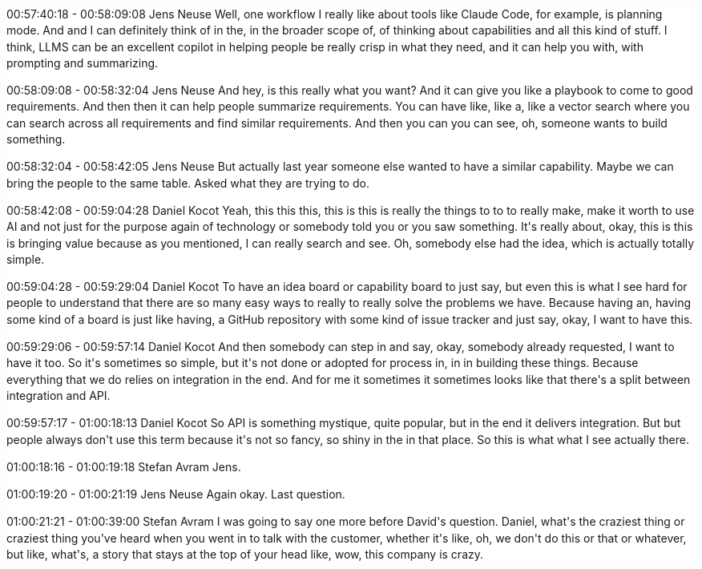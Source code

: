 00:57:40:18 - 00:58:09:08
Jens Neuse
Well, one workflow I really like about tools like Claude Code, for example, is planning mode. And and I can definitely think of in the, in the broader scope of, of thinking about capabilities and all this kind of stuff. I think, LLMS can be an excellent copilot in helping people be really crisp in what they need, and it can help you with, with prompting and summarizing.

00:58:09:08 - 00:58:32:04
Jens Neuse
And hey, is this really what you want? And it can give you like a playbook to come to good requirements. And then then it can help people summarize requirements. You can have like, like a, like a vector search where you can search across all requirements and find similar requirements. And then you can you can see, oh, someone wants to build something.

00:58:32:04 - 00:58:42:05
Jens Neuse
But actually last year someone else wanted to have a similar capability. Maybe we can bring the people to the same table. Asked what they are trying to do.

00:58:42:08 - 00:59:04:28
Daniel Kocot
Yeah, this this this, this is this is really the things to to to really make, make it worth to use AI and not just for the purpose again of technology or somebody told you or you saw something. It's really about, okay, this is this is bringing value because as you mentioned, I can really search and see. Oh, somebody else had the idea, which is actually totally simple.

00:59:04:28 - 00:59:29:04
Daniel Kocot
To have an idea board or capability board to just say, but even this is what I see hard for people to understand that there are so many easy ways to really to really solve the problems we have. Because having an, having some kind of a board is just like having, a GitHub repository with some kind of issue tracker and just say, okay, I want to have this.

00:59:29:06 - 00:59:57:14
Daniel Kocot
And then somebody can step in and say, okay, somebody already requested, I want to have it too. So it's sometimes so simple, but it's not done or adopted for process in, in in building these things. Because everything that we do relies on integration in the end. And for me it sometimes it sometimes looks like that there's a split between integration and API.

00:59:57:17 - 01:00:18:13
Daniel Kocot
So API is something mystique, quite popular, but in the end it delivers integration. But but people always don't use this term because it's not so fancy, so shiny in the in that place. So this is what what I see actually there.

01:00:18:16 - 01:00:19:18
Stefan Avram
Jens.

01:00:19:20 - 01:00:21:19
Jens Neuse
Again okay. Last question.

01:00:21:21 - 01:00:39:00
Stefan Avram
I was going to say one more before David's question. Daniel, what's the craziest thing or craziest thing you've heard when you went in to talk with the customer, whether it's like, oh, we don't do this or that or whatever, but like, what's, a story that stays at the top of your head like, wow, this company is crazy.
